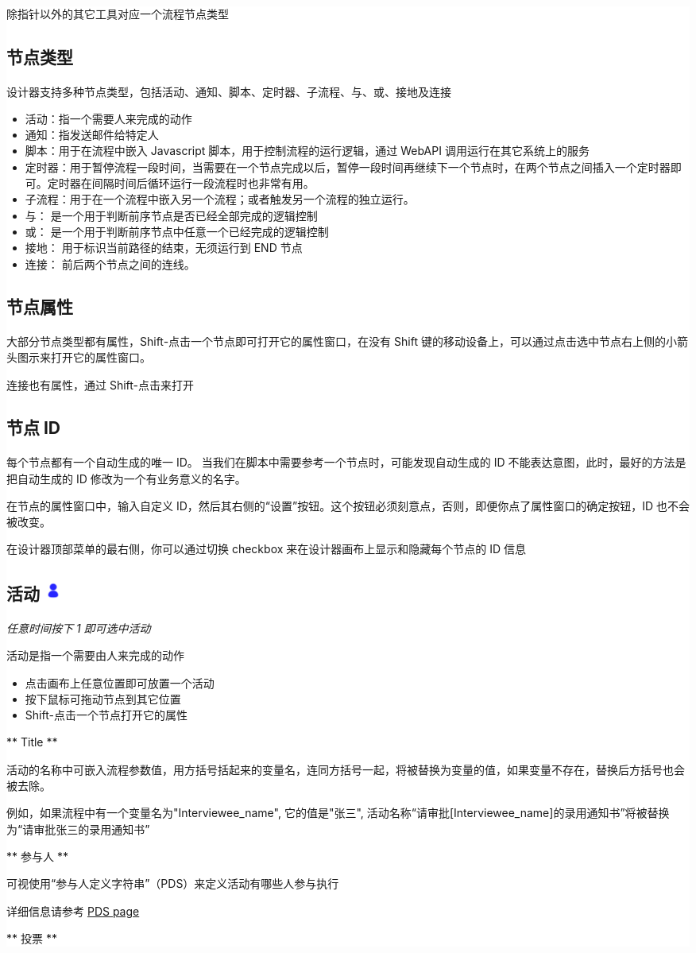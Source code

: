 除指针以外的其它工具对应一个流程节点类型

## 节点类型

设计器支持多种节点类型，包括活动、通知、脚本、定时器、子流程、与、或、接地及连接

- 活动：指一个需要人来完成的动作
- 通知：指发送邮件给特定人
- 脚本：用于在流程中嵌入 Javascript 脚本，用于控制流程的运行逻辑，通过 WebAPI 调用运行在其它系统上的服务
- 定时器：用于暂停流程一段时间，当需要在一个节点完成以后，暂停一段时间再继续下一个节点时，在两个节点之间插入一个定时器即可。定时器在间隔时间后循环运行一段流程时也非常有用。
- 子流程：用于在一个流程中嵌入另一个流程；或者触发另一个流程的独立运行。
- 与： 是一个用于判断前序节点是否已经全部完成的逻辑控制
- 或： 是一个用于判断前序节点中任意一个已经完成的逻辑控制
- 接地： 用于标识当前路径的结束，无须运行到 END 节点
- 连接： 前后两个节点之间的连线。

## 节点属性

大部分节点类型都有属性，Shift-点击一个节点即可打开它的属性窗口，在没有 Shift 键的移动设备上，可以通过点击选中节点右上侧的小箭头图示来打开它的属性窗口。

连接也有属性，通过 Shift-点击来打开

## 节点 ID

每个节点都有一个自动生成的唯一 ID。
当我们在脚本中需要参考一个节点时，可能发现自动生成的 ID 不能表达意图，此时，最好的方法是把自动生成的 ID 修改为一个有业务意义的名字。

在节点的属性窗口中，输入自定义 ID，然后其右侧的“设置”按钮。这个按钮必须刻意点，否则，即便你点了属性窗口的确定按钮，ID 也不会被改变。

在设计器顶部菜单的最右侧，你可以通过切换 checkbox 来在设计器画布上显示和隐藏每个节点的 ID 信息

## 活动 <img src="../img/svg/ACTION.svg" width="24px" height="24px"/>

_任意时间按下 1 即可选中活动_

活动是指一个需要由人来完成的动作

- 点击画布上任意位置即可放置一个活动
- 按下鼠标可拖动节点到其它位置
- Shift-点击一个节点打开它的属性

** Title **

活动的名称中可嵌入流程参数值，用方括号括起来的变量名，连同方括号一起，将被替换为变量的值，如果变量不存在，替换后方括号也会被去除。

例如，如果流程中有一个变量名为"Interviewee_name", 它的值是"张三", 活动名称“请审批[Interviewee_name]的录用通知书”将被替换为“请审批张三的录用通知书”

** 参与人 **

可视使用“参与人定义字符串”（PDS）来定义活动有哪些人参与执行

详细信息请参考 [PDS page](/designer/pds)

** 投票 **
